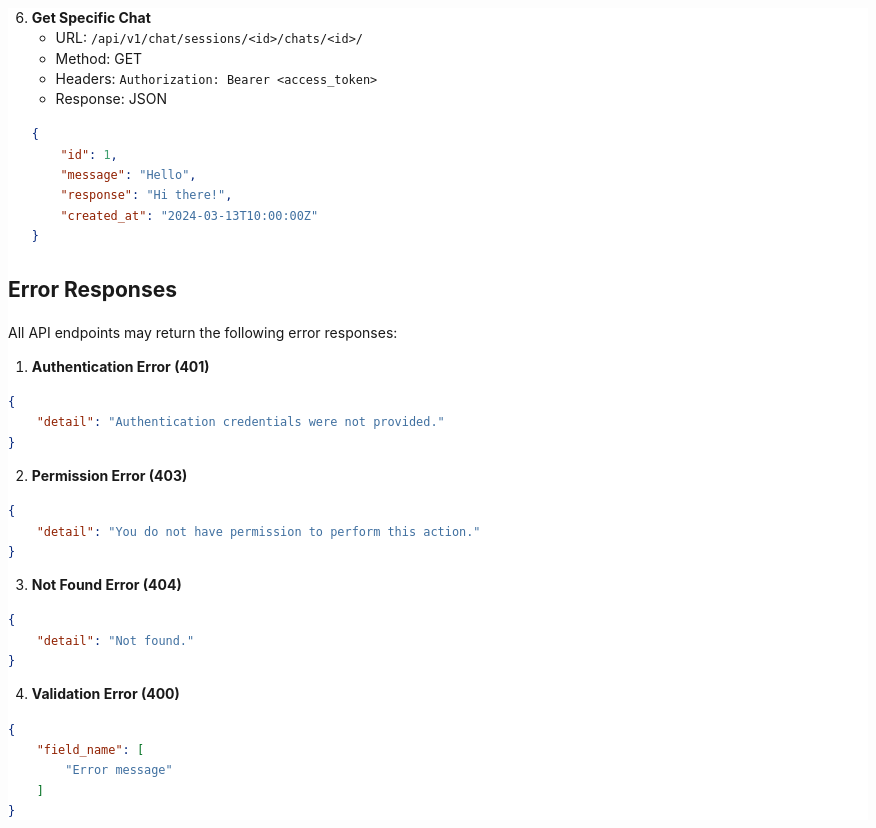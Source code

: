 6. **Get Specific Chat**
   - URL: `/api/v1/chat/sessions/<id>/chats/<id>/`
   - Method: GET
   - Headers: `Authorization: Bearer <access_token>`
   - Response: JSON
   ```json
   {
       "id": 1,
       "message": "Hello",
       "response": "Hi there!",
       "created_at": "2024-03-13T10:00:00Z"
   }
   ```

## Error Responses
All API endpoints may return the following error responses:

1. **Authentication Error (401)**
```json
{
    "detail": "Authentication credentials were not provided."
}
```

2. **Permission Error (403)**
```json
{
    "detail": "You do not have permission to perform this action."
}
```

3. **Not Found Error (404)**
```json
{
    "detail": "Not found."
}
```

4. **Validation Error (400)**
```json
{
    "field_name": [
        "Error message"
    ]
}
``` 